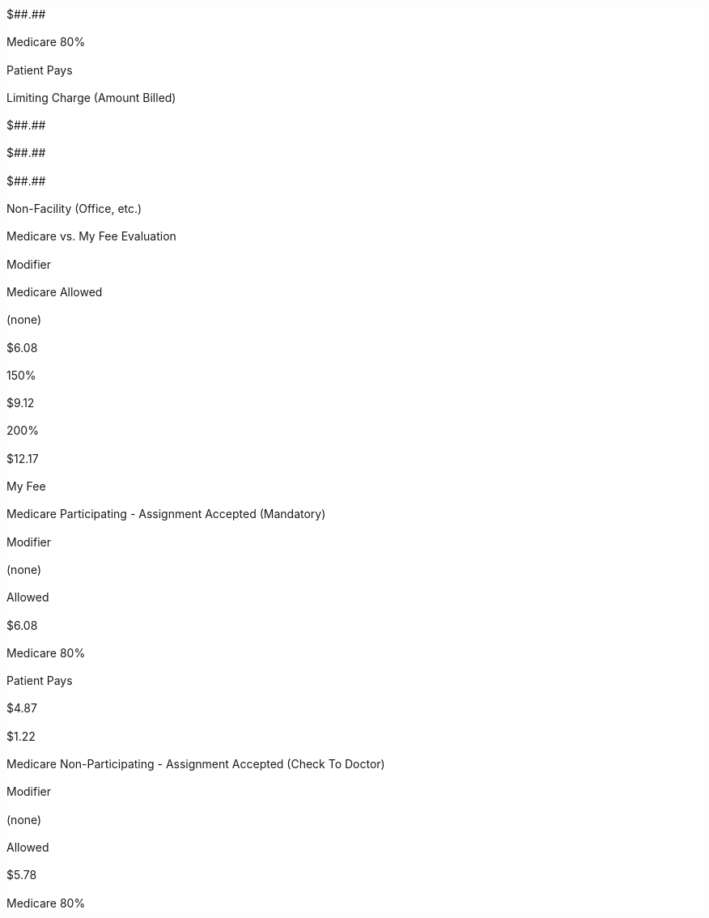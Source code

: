 $##.##

Medicare 80%

Patient Pays

Limiting Charge (Amount Billed)

$##.##

$##.##

$##.##

  Non-Facility   (Office, etc.)  

Medicare vs. My Fee Evaluation

Modifier

Medicare Allowed

(none)

$6.08

150%

$9.12

200%

$12.17

My Fee

Medicare Participating - Assignment Accepted (Mandatory)

Modifier

(none)

Allowed

$6.08

Medicare 80%

Patient Pays

$4.87

$1.22

Medicare Non-Participating - Assignment Accepted  (Check To Doctor)

Modifier

(none)

Allowed

$5.78

Medicare 80%
